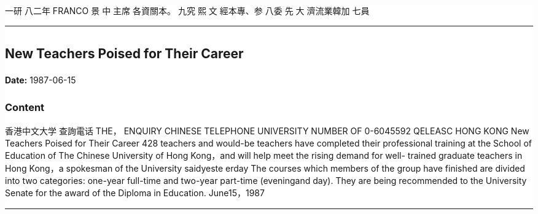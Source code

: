 一研
八二年
FRANCO
景
中
主席
各資關本。
九究
熙
文
經本專、参
八委
先
大
濟流業韓加
七員

---

## New Teachers Poised for Their Career

**Date:** 1987-06-15

### Content

香港中文大学
查詢電话
THE，
ENQUIRY
CHINESE
TELEPHONE
UNIVERSITY
NUMBER
OF
0-6045592
QELEASC
HONG
KONG
New Teachers Poised for Their Career
428 teachers and would-be teachers have completed their
professional training at the School of Education of The Chinese
University of Hong Kong，and will help meet the rising demand for well-
trained graduate teachers in Hong Kong，a spokesman of the University
saidyeste
erday
The courses which members of the group have finished are
divided into two categories: one-year full-time and two-year part-time
(eveningand day).
They are being recommended to the University Senate
for the award of the Diploma in Education.
June15，1987

---